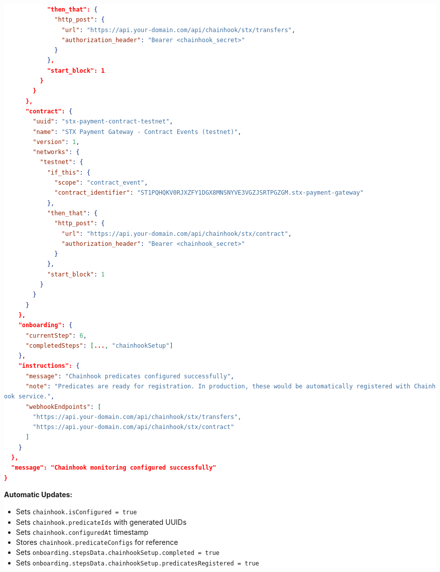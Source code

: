 ```json
            "then_that": {
              "http_post": {
                "url": "https://api.your-domain.com/api/chainhook/stx/transfers",
                "authorization_header": "Bearer <chainhook_secret>"
              }
            },
            "start_block": 1
          }
        }
      },
      "contract": {
        "uuid": "stx-payment-contract-testnet",
        "name": "STX Payment Gateway - Contract Events (testnet)",
        "version": 1,
        "networks": {
          "testnet": {
            "if_this": {
              "scope": "contract_event",
              "contract_identifier": "ST1PQHQKV0RJXZFY1DGX8MNSNYVE3VGZJSRTPGZGM.stx-payment-gateway"
            },
            "then_that": {
              "http_post": {
                "url": "https://api.your-domain.com/api/chainhook/stx/contract",
                "authorization_header": "Bearer <chainhook_secret>"
              }
            },
            "start_block": 1
          }
        }
      }
    },
    "onboarding": {
      "currentStep": 6,
      "completedSteps": [..., "chainhookSetup"]
    },
    "instructions": {
      "message": "Chainhook predicates configured successfully",
      "note": "Predicates are ready for registration. In production, these would be automatically registered with Chainhook service.",
      "webhookEndpoints": [
        "https://api.your-domain.com/api/chainhook/stx/transfers",
        "https://api.your-domain.com/api/chainhook/stx/contract"
      ]
    }
  },
  "message": "Chainhook monitoring configured successfully"
}
```

**Automatic Updates:**
- Sets `chainhook.isConfigured = true`
- Sets `chainhook.predicateIds` with generated UUIDs
- Sets `chainhook.configuredAt` timestamp
- Stores `chainhook.predicateConfigs` for reference
- Sets `onboarding.stepsData.chainhookSetup.completed = true`
- Sets `onboarding.stepsData.chainhookSetup.predicatesRegistered = true`
